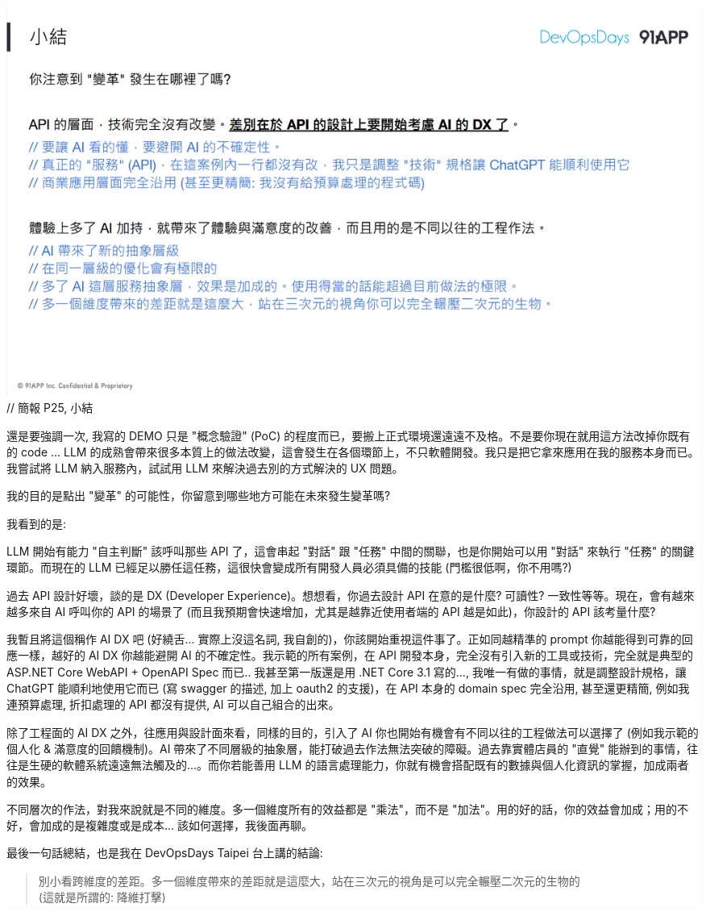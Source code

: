 ![](/wp-content/images/2024-07-20-devopsdays-keynote/2024-07-25-20-23-25.png)  
// 簡報 P25, 小結


還是要強調一次, 我寫的 DEMO 只是 "概念驗證" (PoC) 的程度而已，要搬上正式環境還遠遠不及格。不是要你現在就用這方法改掉你既有的 code ... LLM 的成熟會帶來很多本質上的做法改變，這會發生在各個環節上，不只軟體開發。我只是把它拿來應用在我的服務本身而已。我嘗試將 LLM 納入服務內，試試用 LLM 來解決過去別的方式解決的 UX 問題。

我的目的是點出 "變革" 的可能性，你留意到哪些地方可能在未來發生變革嗎?

我看到的是:  

LLM 開始有能力 "自主判斷" 該呼叫那些 API 了，這會串起 "對話" 跟 "任務" 中間的關聯，也是你開始可以用 "對話" 來執行 "任務" 的關鍵環節。而現在的 LLM 已經足以勝任這任務，這很快會變成所有開發人員必須具備的技能 (門檻很低啊，你不用嗎?)

過去 API 設計好壞，談的是 DX (Developer Experience)。想想看，你過去設計 API 在意的是什麼? 可讀性? 一致性等等。現在，會有越來越多來自 AI 呼叫你的 API 的場景了 (而且我預期會快速增加，尤其是越靠近使用者端的 API 越是如此)，你設計的 API 該考量什麼?

我暫且將這個稱作 AI DX 吧 (好繞舌... 實際上沒這名詞, 我自創的)，你該開始重視這件事了。正如同越精準的 prompt 你越能得到可靠的回應一樣，越好的 AI DX 你越能避開 AI 的不確定性。我示範的所有案例，在 API 開發本身，完全沒有引入新的工具或技術，完全就是典型的 ASP.NET Core WebAPI + OpenAPI Spec 而已.. 我甚至第一版還是用 .NET Core 3.1 寫的..., 我唯一有做的事情，就是調整設計規格，讓 ChatGPT 能順利地使用它而已 (寫 swagger 的描述, 加上 oauth2 的支援)，在 API 本身的 domain spec 完全沿用, 甚至還更精簡, 例如我連預算處理, 折扣處理的 API 都沒有提供, AI 可以自己組合的出來。

除了工程面的 AI DX 之外，往應用與設計面來看，同樣的目的，引入了 AI 你也開始有機會有不同以往的工程做法可以選擇了 (例如我示範的個人化 & 滿意度的回饋機制)。AI 帶來了不同層級的抽象層，能打破過去作法無法突破的障礙。過去靠實體店員的 "直覺" 能辦到的事情，往往是生硬的軟體系統遠遠無法觸及的...。而你若能善用 LLM 的語言處理能力，你就有機會搭配既有的數據與個人化資訊的掌握，加成兩者的效果。

不同層次的作法，對我來說就是不同的維度。多一個維度所有的效益都是 "乘法"，而不是 "加法"。用的好的話，你的效益會加成；用的不好，會加成的是複雜度或是成本... 該如何選擇，我後面再聊。

最後一句話總結，也是我在 DevOpsDays Taipei 台上講的結論:  

> 別小看跨維度的差距。多一個維度帶來的差距就是這麼大，站在三次元的視角是可以完全輾壓二次元的生物的  
> (這就是所謂的: 降維打擊)
